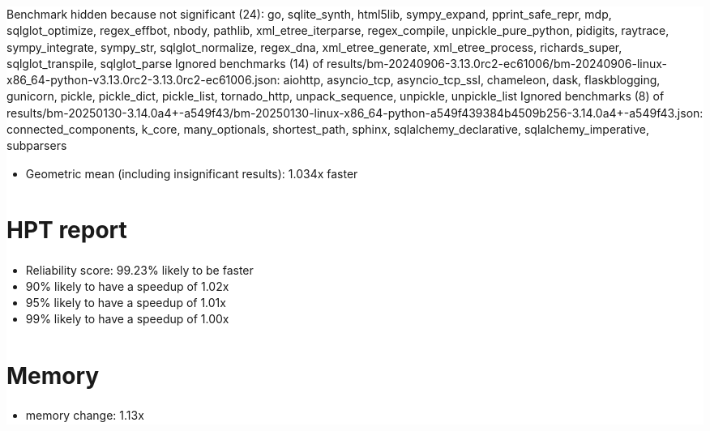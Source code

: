 Benchmark hidden because not significant (24): go, sqlite_synth, html5lib, sympy_expand, pprint_safe_repr, mdp, sqlglot_optimize, regex_effbot, nbody, pathlib, xml_etree_iterparse, regex_compile, unpickle_pure_python, pidigits, raytrace, sympy_integrate, sympy_str, sqlglot_normalize, regex_dna, xml_etree_generate, xml_etree_process, richards_super, sqlglot_transpile, sqlglot_parse
Ignored benchmarks (14) of results/bm-20240906-3.13.0rc2-ec61006/bm-20240906-linux-x86_64-python-v3.13.0rc2-3.13.0rc2-ec61006.json: aiohttp, asyncio_tcp, asyncio_tcp_ssl, chameleon, dask, flaskblogging, gunicorn, pickle, pickle_dict, pickle_list, tornado_http, unpack_sequence, unpickle, unpickle_list
Ignored benchmarks (8) of results/bm-20250130-3.14.0a4+-a549f43/bm-20250130-linux-x86_64-python-a549f439384b4509b256-3.14.0a4+-a549f43.json: connected_components, k_core, many_optionals, shortest_path, sphinx, sqlalchemy_declarative, sqlalchemy_imperative, subparsers

- Geometric mean (including insignificant results): 1.034x faster

# HPT report

- Reliability score: 99.23% likely to be faster
- 90% likely to have a speedup of 1.02x
- 95% likely to have a speedup of 1.01x
- 99% likely to have a speedup of 1.00x

# Memory
- memory change: 1.13x